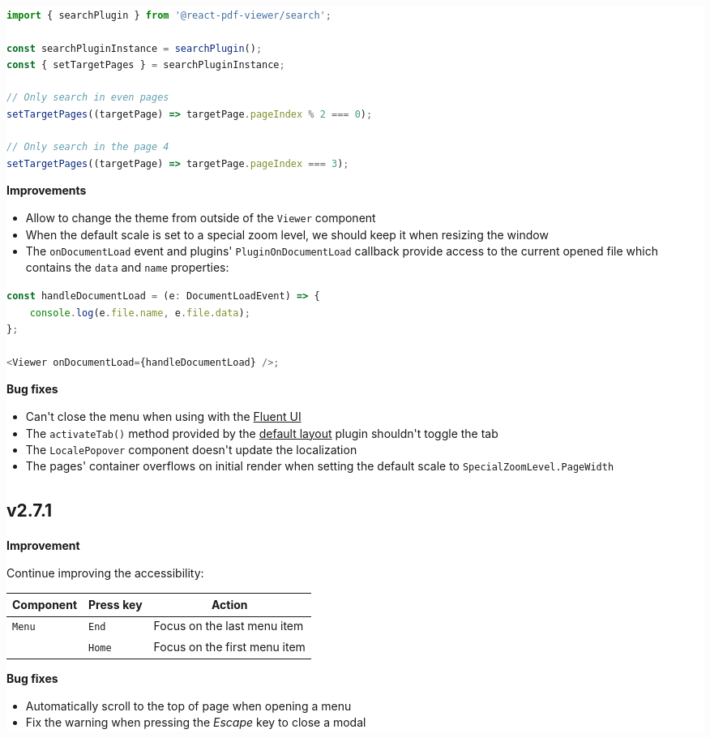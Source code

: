 ```js
import { searchPlugin } from '@react-pdf-viewer/search';

const searchPluginInstance = searchPlugin();
const { setTargetPages } = searchPluginInstance;

// Only search in even pages
setTargetPages((targetPage) => targetPage.pageIndex % 2 === 0);

// Only search in the page 4
setTargetPages((targetPage) => targetPage.pageIndex === 3);
```

**Improvements**

-   Allow to change the theme from outside of the `Viewer` component
-   When the default scale is set to a special zoom level, we should keep it when resizing the window
-   The `onDocumentLoad` event and plugins' `PluginOnDocumentLoad` callback provide access to the current opened file which contains the `data` and `name` properties:

```js
const handleDocumentLoad = (e: DocumentLoadEvent) => {
    console.log(e.file.name, e.file.data);
};

<Viewer onDocumentLoad={handleDocumentLoad} />;
```

**Bug fixes**

-   Can't close the menu when using with the [Fluent UI](https://developer.microsoft.com/en-us/fluentui)
-   The `activateTab()` method provided by the [default layout](https://react-pdf-viewer.dev/plugins/default-layout) plugin shouldn't toggle the tab
-   The `LocalePopover` component doesn't update the localization
-   The pages' container overflows on initial render when setting the default scale to `SpecialZoomLevel.PageWidth`

## v2.7.1

**Improvement**

Continue improving the accessibility:

| Component | Press key | Action                       |
| --------- | --------- | ---------------------------- |
| `Menu`    | `End`     | Focus on the last menu item  |
|           | `Home`    | Focus on the first menu item |

**Bug fixes**

-   Automatically scroll to the top of page when opening a menu
-   Fix the warning when pressing the _Escape_ key to close a modal
